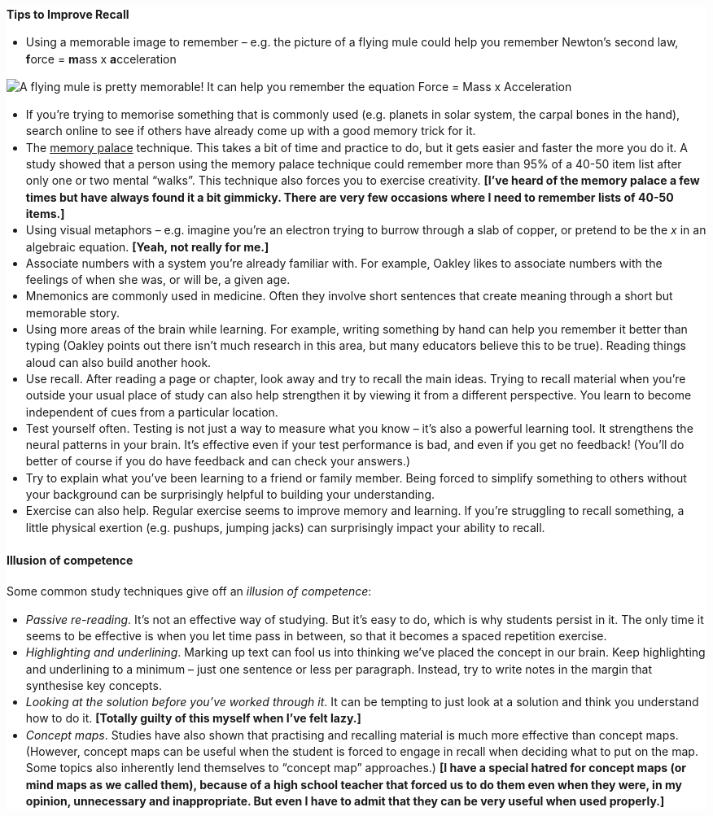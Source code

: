 **Tips to Improve Recall**

- Using a memorable image to remember – e.g. the picture of a flying mule could help you remember Newton’s second law, **f**orce = **m**ass x **a**cceleration

![A flying mule is pretty memorable! It can help you remember the equation Force = Mass x Acceleration](https://www.tosummarise.com/wp-content/uploads/2022/10/Pasted-image-20220929204333.png)

- If you’re trying to memorise something that is commonly used (e.g. planets in solar system, the carpal bones in the hand), search online to see if others have already come up with a good memory trick for it.
- The [memory palace](https://artofmemory.com/blog/how-to-build-a-memory-palace/) technique. This takes a bit of time and practice to do, but it gets easier and faster the more you do it. A study showed that a person using the memory palace technique could remember more than 95% of a 40-50 item list after only one or two mental “walks”. This technique also forces you to exercise creativity. **[I’ve heard of the memory palace a few times but have always found it a bit gimmicky. There are very few occasions where I need to remember lists of 40-50 items.]**
- Using visual metaphors – e.g. imagine you’re an electron trying to burrow through a slab of copper, or pretend to be the _x_ in an algebraic equation. **[Yeah, not really for me.]**
- Associate numbers with a system you’re already familiar with. For example, Oakley likes to associate numbers with the feelings of when she was, or will be, a given age.
- Mnemonics are commonly used in medicine. Often they involve short sentences that create meaning through a short but memorable story.
- Using more areas of the brain while learning. For example, writing something by hand can help you remember it better than typing (Oakley points out there isn’t much research in this area, but many educators believe this to be true). Reading things aloud can also build another hook.
- Use recall. After reading a page or chapter, look away and try to recall the main ideas. Trying to recall material when you’re outside your usual place of study can also help strengthen it by viewing it from a different perspective. You learn to become independent of cues from a particular location.
- Test yourself often. Testing is not just a way to measure what you know – it’s also a powerful learning tool. It strengthens the neural patterns in your brain. It’s effective even if your test performance is bad, and even if you get no feedback! (You’ll do better of course if you do have feedback and can check your answers.)
- Try to explain what you’ve been learning to a friend or family member. Being forced to simplify something to others without your background can be surprisingly helpful to building your understanding.
- Exercise can also help. Regular exercise seems to improve memory and learning. If you’re struggling to recall something, a little physical exertion (e.g. pushups, jumping jacks) can surprisingly impact your ability to recall.

#### Illusion of competence

Some common study techniques give off an _illusion of competence_:

- _Passive re-reading_. It’s not an effective way of studying. But it’s easy to do, which is why students persist in it. The only time it seems to be effective is when you let time pass in between, so that it becomes a spaced repetition exercise.
- _Highlighting and underlining_. Marking up text can fool us into thinking we’ve placed the concept in our brain. Keep highlighting and underlining to a minimum – just one sentence or less per paragraph. Instead, try to write notes in the margin that synthesise key concepts.
- _Looking at the solution before you’ve worked through it_. It can be tempting to just look at a solution and think you understand how to do it. **[Totally guilty of this myself when I’ve felt lazy.]**
- _Concept maps_. Studies have also shown that practising and recalling material is much more effective than concept maps. (However, concept maps can be useful when the student is forced to engage in recall when deciding what to put on the map. Some topics also inherently lend themselves to “concept map” approaches.) **[I have a special hatred for concept maps (or mind maps as we called them), because of a high school teacher that forced us to do them even when they were, in my opinion, unnecessary and inappropriate. But even I have to admit that they can be very useful when used properly.]**
